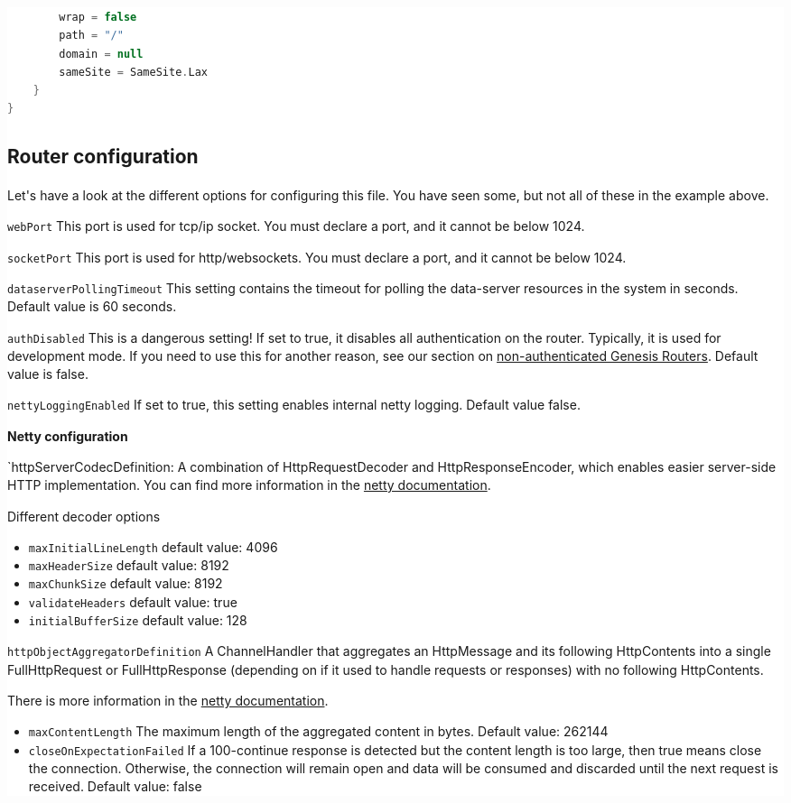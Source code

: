 ```kts
        wrap = false
        path = "/"
        domain = null
        sameSite = SameSite.Lax
    }
}
```

## Router configuration
Let's have a look at the different options for configuring this file. You have seen some, but not all of these in the example above.

`webPort` This port is used for tcp/ip socket. You must declare a port, and it cannot be below 1024.

`socketPort` This port is used for http/websockets. You must declare a port, and it cannot be below 1024.

`dataserverPollingTimeout` This setting contains the timeout for polling the data-server resources in the system in seconds. Default value is 60 seconds.

`authDisabled` This is a dangerous setting! If set to true, it disables all authentication on the router. Typically, it is used for development mode. If you need to use this for another reason, see our section on [non-authenticated Genesis Routers](../../../server/configuring-runtime/genesis-router/#non-authenticated-routers/). Default value is false.

`nettyLoggingEnabled` If set to true, this setting enables internal netty logging. Default value false.

**Netty configuration**

`httpServerCodecDefinition: A combination of HttpRequestDecoder and HttpResponseEncoder, which enables easier server-side HTTP implementation.
You can find more information in the [netty documentation](https://netty.io/4.1/api/io/netty/handler/codec/http/HttpServerCodec.html).

Different decoder options
  * `maxInitialLineLength` default value: 4096
  * `maxHeaderSize` default value: 8192
  * `maxChunkSize` default value: 8192
  * `validateHeaders` default value: true
  * `initialBufferSize` default value: 128

`httpObjectAggregatorDefinition` A ChannelHandler that aggregates an HttpMessage and its following HttpContents into a single FullHttpRequest or FullHttpResponse (depending on if it used to handle requests or responses) with no following HttpContents.

There is more information in the [netty documentation](https://netty.io/4.1/api/io/netty/handler/codec/http/HttpObjectAggregator.html).

  * `maxContentLength` The maximum length of the aggregated content in bytes. Default value: 262144
  * `closeOnExpectationFailed` If a 100-continue response is detected but the content length is too large, then true means close the connection. Otherwise, the connection will remain open and data will be consumed and discarded until the next request is received. Default value: false
